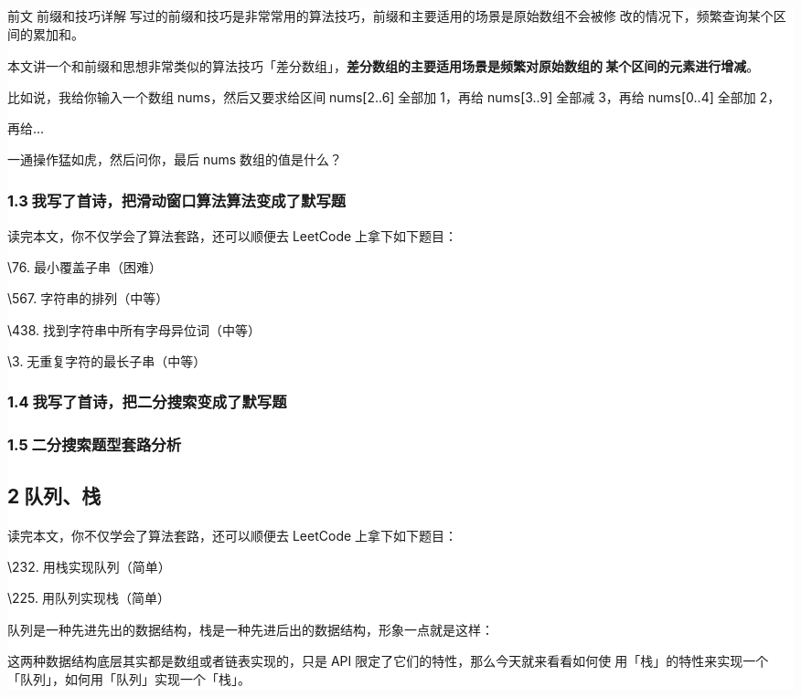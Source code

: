 

前⽂ 前缀和技巧详解 写过的前缀和技巧是⾮常常⽤的算法技巧，前缀和主要适⽤的场景是原始数组不会被修 改的情况下，频繁查询某个区间的累加和。 





本⽂讲⼀个和前缀和思想⾮常类似的算法技巧「差分数组」，**差分数组的主要适⽤场景是频繁对原始数组的 某个区间的元素进⾏增减**。



⽐如说，我给你输⼊⼀个数组 nums，然后⼜要求给区间 nums[2..6] 全部加 1，再给 nums[3..9] 全部减 3，再给 nums[0..4] 全部加 2，

再给... 

⼀通操作猛如⻁，然后问你，最后 nums 数组的值是什么？ 



### 1.3 我写了⾸诗，把滑动窗⼝算法算法变成了默写题

读完本⽂，你不仅学会了算法套路，还可以顺便去 LeetCode 上拿下如下题⽬： 

\76. 最⼩覆盖⼦串（困难） 

\567. 字符串的排列（中等） 

\438. 找到字符串中所有字⺟异位词（中等） 

\3. ⽆重复字符的最⻓⼦串（中等） 





### 1.4 我写了⾸诗，把⼆分搜索变成了默写题





### 1.5 ⼆分搜索题型套路分析 





## 2 队列、栈

读完本⽂，你不仅学会了算法套路，还可以顺便去 LeetCode 上拿下如下题⽬： 

\232. ⽤栈实现队列（简单） 

\225. ⽤队列实现栈（简单）







队列是⼀种先进先出的数据结构，栈是⼀种先进后出的数据结构，形象⼀点就是这样：





这两种数据结构底层其实都是数组或者链表实现的，只是 API 限定了它们的特性，那么今天就来看看如何使 ⽤「栈」的特性来实现⼀个「队列」，如何⽤「队列」实现⼀个「栈」。 

